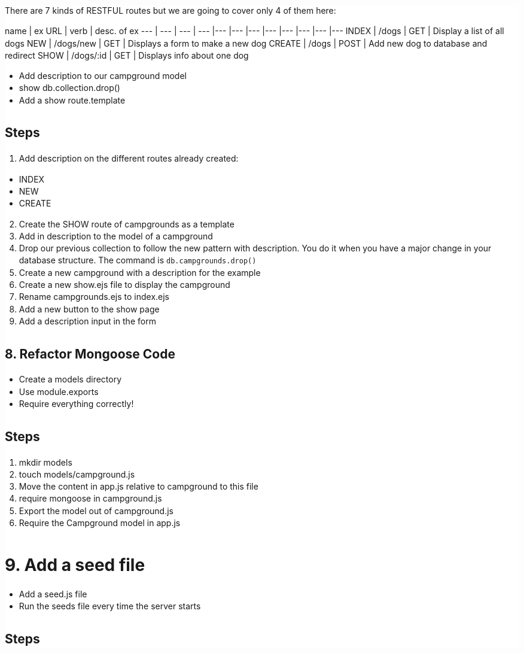 There are 7 kinds of RESTFUL routes but we are going to cover only 4 of them here:

name | ex URL | verb | desc. of ex
--- | --- | --- | --- |--- |--- |--- |--- |--- |--- |--- |---
INDEX |  /dogs |          GET |     Display a list of all dogs
NEW |    /dogs/new  |     GET |     Displays a form to make a new dog
CREATE | /dogs |          POST |    Add new dog to database and redirect
SHOW  |  /dogs/:id |      GET |     Displays info about one dog

 * Add description to our campground model
 * show db.collection.drop()
 * Add a show route.template

 ## Steps

 1. Add description on the different routes already created:
   * INDEX
   * NEW
   * CREATE
2. Create the SHOW route of campgrounds as a template
3. Add in description to the model of a campground
4. Drop our previous collection to follow the new pattern with description. You do it when you have a major change in your database structure. The command is `db.campgrounds.drop()`
5. Create a new campground with a description for the example 
6. Create a new show.ejs file to display the campground
7. Rename campgrounds.ejs to index.ejs 
8. Add a new button to the show page
9. Add a description input in the form

##  8. Refactor Mongoose Code

* Create a models directory
* Use module.exports
* Require everything correctly!

## Steps

1. mkdir models
2. touch models/campground.js
3. Move the content in app.js relative to campground to this file
4. require mongoose in campground.js
5. Export the model out of campground.js
6. Require the Campground model in app.js

# 9. Add a seed file

* Add a seed.js file
* Run the seeds file every time the server starts

## Steps
